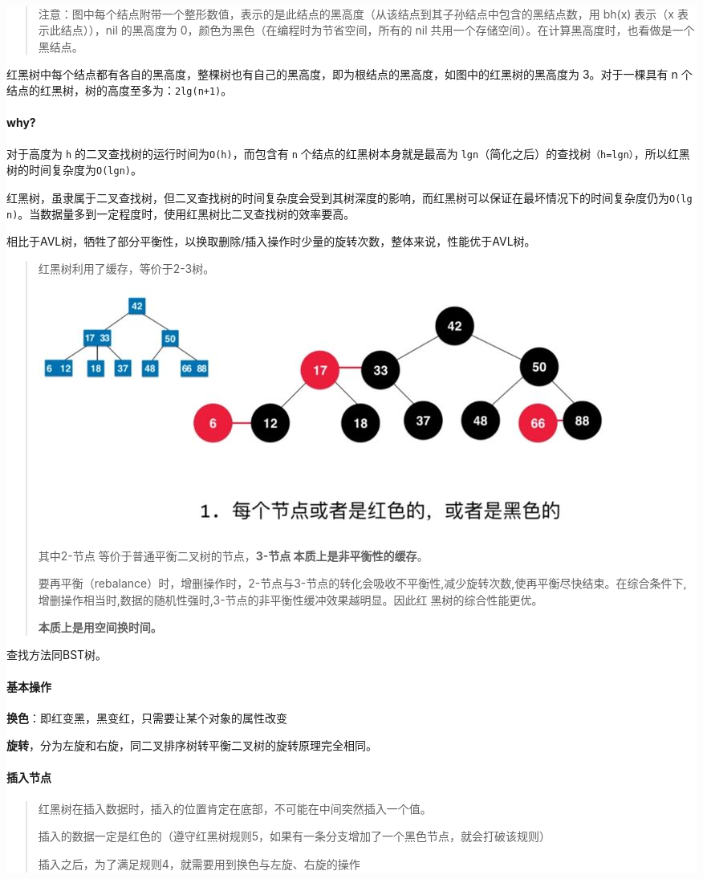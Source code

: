 > 注意：图中每个结点附带一个整形数值，表示的是此结点的黑高度（从该结点到其子孙结点中包含的黑结点数，用 bh(x) 表示（x 表示此结点）），nil 的黑高度为 0，颜色为黑色（在编程时为节省空间，所有的 nil 共用一个存储空间）。在计算黑高度时，也看做是一个黑结点。

红黑树中每个结点都有各自的黑高度，整棵树也有自己的黑高度，即为根结点的黑高度，如图中的红黑树的黑高度为 3。对于一棵具有 n 个结点的红黑树，树的高度至多为：`2lg(n+1)`。

#### why?

对于高度为 `h` 的二叉查找树的运行时间为`O(h)`，而包含有 `n` 个结点的红黑树本身就是最高为 `lgn`（简化之后）的查找树`（h=lgn）`，所以红黑树的时间复杂度为`O(lgn)`。

红黑树，虽隶属于二叉查找树，但二叉查找树的时间复杂度会受到其树深度的影响，而红黑树可以保证在最坏情况下的时间复杂度仍为`O(lgn)`。当数据量多到一定程度时，使用红黑树比二叉查找树的效率要高。

相比于AVL树，牺牲了部分平衡性，以换取删除/插入操作时少量的旋转次数，整体来说，性能优于AVL树。

> 红黑树利用了缓存，等价于2-3树。
>
> <img src="/img/tree/2-3.jpg"/>
>
> 其中2-节点 等价于普通平衡二叉树的节点，**3-节点 本质上是非平衡性的缓存**。
>
> 要再平衡（rebalance）时，增删操作时，2-节点与3-节点的转化会吸收不平衡性,减少旋转次数,使再平衡尽快结束。在综合条件下,增删操作相当时,数据的随机性强时,3-节点的非平衡性缓冲效果越明显。因此红
> 黑树的综合性能更优。
>
> **本质上是用空间换时间。**

查找方法同BST树。

#### 基本操作

**换色**：即红变黑，黑变红，只需要让某个对象的属性改变

**旋转**，分为左旋和右旋，同二叉排序树转平衡二叉树的旋转原理完全相同。

#### 插入节点

> 红黑树在插入数据时，插入的位置肯定在底部，不可能在中间突然插入一个值。
>
> 插入的数据一定是红色的（遵守红黑树规则5，如果有一条分支增加了一个黑色节点，就会打破该规则）
>
> 插入之后，为了满足规则4，就需要用到换色与左旋、右旋的操作
